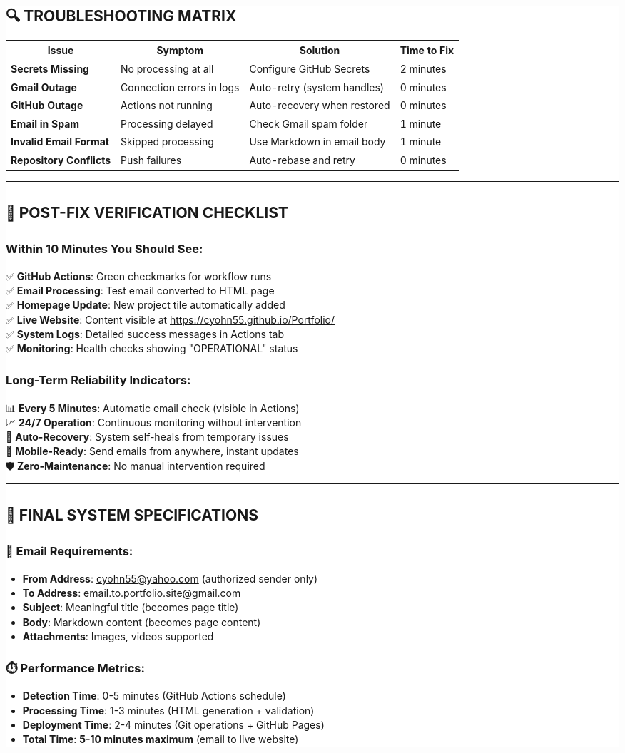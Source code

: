 
## 🔍 **TROUBLESHOOTING MATRIX**

| Issue | Symptom | Solution | Time to Fix |
|-------|---------|----------|-------------|
| **Secrets Missing** | No processing at all | Configure GitHub Secrets | 2 minutes |
| **Gmail Outage** | Connection errors in logs | Auto-retry (system handles) | 0 minutes |
| **GitHub Outage** | Actions not running | Auto-recovery when restored | 0 minutes |
| **Email in Spam** | Processing delayed | Check Gmail spam folder | 1 minute |
| **Invalid Email Format** | Skipped processing | Use Markdown in email body | 1 minute |
| **Repository Conflicts** | Push failures | Auto-rebase and retry | 0 minutes |

---

## 🎊 **POST-FIX VERIFICATION CHECKLIST**

### **Within 10 Minutes You Should See:**

✅ **GitHub Actions**: Green checkmarks for workflow runs  
✅ **Email Processing**: Test email converted to HTML page  
✅ **Homepage Update**: New project tile automatically added  
✅ **Live Website**: Content visible at https://cyohn55.github.io/Portfolio/  
✅ **System Logs**: Detailed success messages in Actions tab  
✅ **Monitoring**: Health checks showing "OPERATIONAL" status  

### **Long-Term Reliability Indicators:**

📊 **Every 5 Minutes**: Automatic email check (visible in Actions)  
📈 **24/7 Operation**: Continuous monitoring without intervention  
🔄 **Auto-Recovery**: System self-heals from temporary issues  
📱 **Mobile-Ready**: Send emails from anywhere, instant updates  
🛡️ **Zero-Maintenance**: No manual intervention required  

---

## 🚀 **FINAL SYSTEM SPECIFICATIONS**

### **📧 Email Requirements:**
- **From Address**: cyohn55@yahoo.com (authorized sender only)
- **To Address**: email.to.portfolio.site@gmail.com
- **Subject**: Meaningful title (becomes page title)
- **Body**: Markdown content (becomes page content)
- **Attachments**: Images, videos supported

### **⏱️ Performance Metrics:**
- **Detection Time**: 0-5 minutes (GitHub Actions schedule)
- **Processing Time**: 1-3 minutes (HTML generation + validation)
- **Deployment Time**: 2-4 minutes (Git operations + GitHub Pages)
- **Total Time**: **5-10 minutes maximum** (email to live website)
